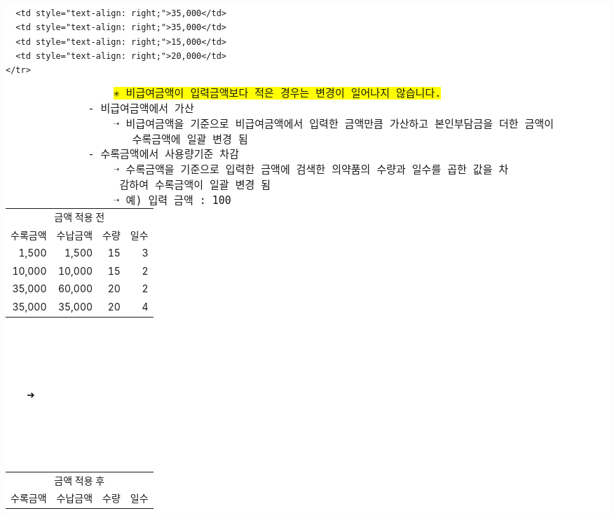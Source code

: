       <td style="text-align: right;">35,000</td>
      <td style="text-align: right;">35,000</td>
      <td style="text-align: right;">15,000</td>
      <td style="text-align: right;">20,000</td>
    </tr>
  </table>
</div>
<pre style="font-size:15px; margin:0">
	             <red style="font-size:15px;background:yellow;">✳ 비급여금액이 입력금액보다 적은 경우는 변경이 일어나지 않습니다.</red>
             - 비급여금액에서 가산
	             ➝ 비급여금액을 기준으로 비급여금액에서 입력한 금액만큼 가산하고 본인부담금을 더한 금액이 
	                수록금액에 일괄 변경 됨
             - 수록금액에서 사용량기준 차감
	             ➝ 수록금액을 기준으로 입력한 금액에 검색한 의약품의 수량과 일수를 곱한 값을 차
                  감하여 수록금액이 일괄 변경 됨 
	             ➝ 예) 입력 금액 : 100
</pre>
<div style="text-align: center;display: inline-block;">
  <table style="float: left;;margin:0">
  <tr>
  <td colspan="4">금액 적용 전</td>
  </tr>
     <tr>
      <td>수록금액</td>
      <td>수납금액</td>
      <td>수량</td>
      <td>일수</td>
    </tr>
     <tr>
      <td style="text-align: right;">1,500</td>
      <td style="text-align: right;">1,500</td>
      <td style="text-align: right;">15</td>
      <td style="text-align: right;">3</td>
    </tr>
     <tr>
      <td style="text-align: right;">10,000</td>
      <td style="text-align: right;">10,000</td>
      <td style="text-align: right;">15</td>
      <td style="text-align: right;">2</td>
    </tr>
     <tr>
      <td style="text-align: right;">35,000</td>
      <td style="text-align: right;">60,000</td>
      <td style="text-align: right;">20</td>
      <td style="text-align: right;">2</td>
    </tr>
    <tr>
      <td style="text-align: right;">35,000</td>
      <td style="text-align: right;">35,000</td>
      <td style="text-align: right;">20</td>
      <td style="text-align: right;">4</td>
    </tr>
  </table>
 <span style="float: left;display: inline-block;vertical-align: middle; margin:100px 30px">➜</span>
  <table style="float: left; display:inline-block;margin:0">
    <tr>
      <td colspan="4">금액 적용 후</td>
    </tr>
    <tr>
      <td>수록금액</td>
      <td>수납금액</td>
      <td>수량</td>
      <td>일수</td>
    </tr>